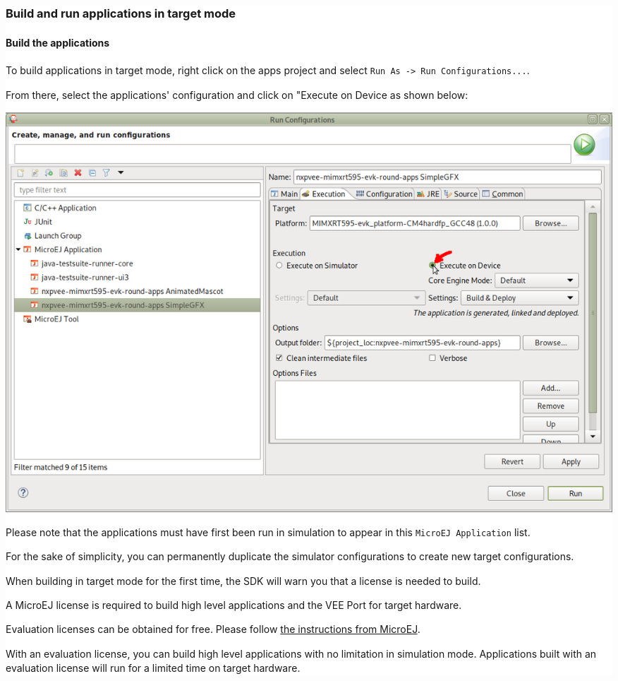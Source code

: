 ### Build and run applications in target mode
#### Build the applications
To build applications in target mode, right click on the apps project and select `Run As -> Run Configurations...`.

From there, select the applications' configuration and click on "Execute on Device as shown below:

![Execute on Device](pictures/sdk_execute_on_device.png)

Please note that the applications must have first been run in simulation to appear in this `MicroEJ Application` list.

For the sake of simplicity, you can permanently duplicate the simulator configurations to create new target configurations.

When building in target mode for the first time, the SDK will warn you that a license is needed to build.

A MicroEJ license is required to build high level applications and the VEE Port for target hardware.

Evaluation licenses can be obtained for free. Please follow [the instructions from MicroEJ](https://docs.microej.com/en/latest/SDKUserGuide/licenses.html#evaluation-license).

With an evaluation license, you can build high level applications with no limitation in simulation mode. Applications built with an evaluation license will run for a limited time on target hardware.
